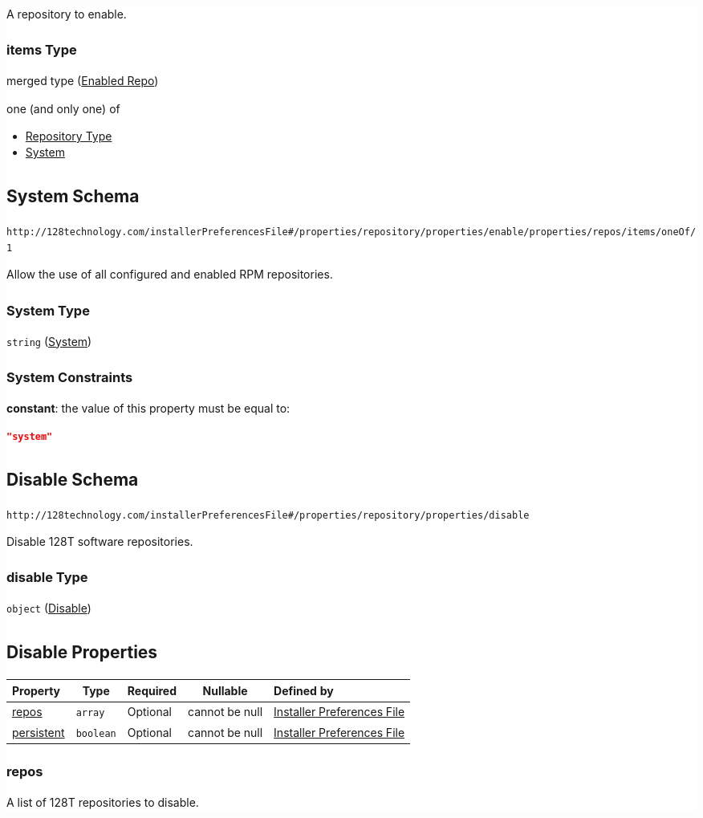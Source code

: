 A repository to enable.

### items Type

merged type ([Enabled Repo](#enabled-repo-schema))

one (and only one) of

- [Repository Type](#repository-type-schema "check type definition")
- [System](#system-schema "check type definition")

## System Schema

```txt
http://128technology.com/installerPreferencesFile#/properties/repository/properties/enable/properties/repos/items/oneOf/1
```

Allow the use of all configured and enabled RPM repositories.

### System Type

`string` ([System](#system-schema))

### System Constraints

**constant**: the value of this property must be equal to:

```json
"system"
```

## Disable Schema

```txt
http://128technology.com/installerPreferencesFile#/properties/repository/properties/disable
```

Disable 128T software repositories.

### disable Type

`object` ([Disable](#disable-schema))

## Disable Properties

| Property                  | Type      | Required | Nullable       | Defined by                                                                                                                                                                                                                           |
| :------------------------ | --------- | -------- | -------------- | :----------------------------------------------------------------------------------------------------------------------------------------------------------------------------------------------------------------------------------- |
| [repos](#repos)           | `array`   | Optional | cannot be null | [Installer Preferences File](#repos "http&#x3A;//128technology.com/installerPreferencesFile#/properties/repository/properties/disable/properties/repos")           |
| [persistent](#persistent) | `boolean` | Optional | cannot be null | [Installer Preferences File](#persistent "http&#x3A;//128technology.com/installerPreferencesFile#/properties/repository/properties/disable/properties/persistent") |

### repos

A list of 128T repositories to disable.
